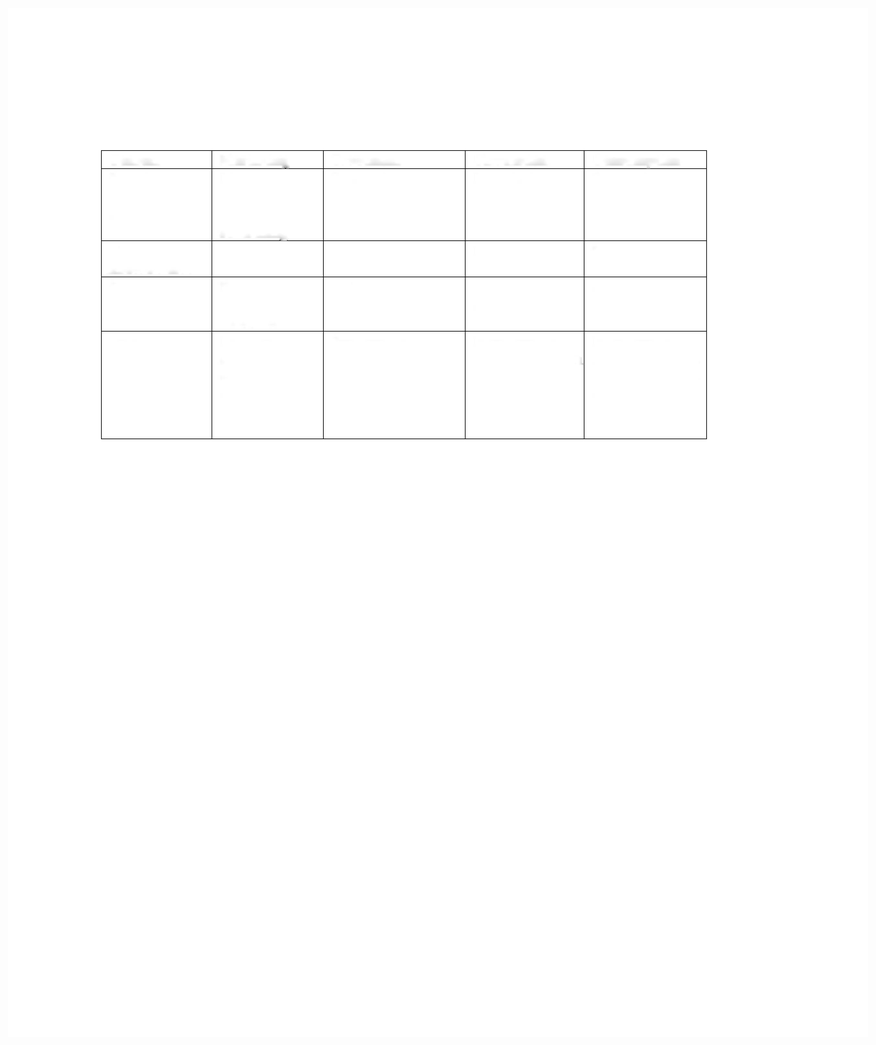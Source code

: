 ![HEALTH,EMPOWERMENT,ANDRESPONSIBILITYINTHEERA_35_31](Generated/images/HEALTH,EMPOWERMENT,ANDRESPONSIBILITYINTHEERA_35_31.png)
